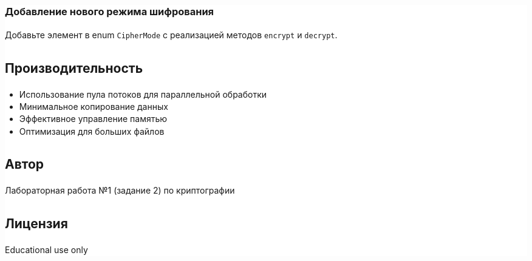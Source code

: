 ### Добавление нового режима шифрования

Добавьте элемент в enum `CipherMode` с реализацией методов `encrypt` и `decrypt`.

## Производительность

- Использование пула потоков для параллельной обработки
- Минимальное копирование данных
- Эффективное управление памятью
- Оптимизация для больших файлов

## Автор

Лабораторная работа №1 (задание 2) по криптографии

## Лицензия

Educational use only


